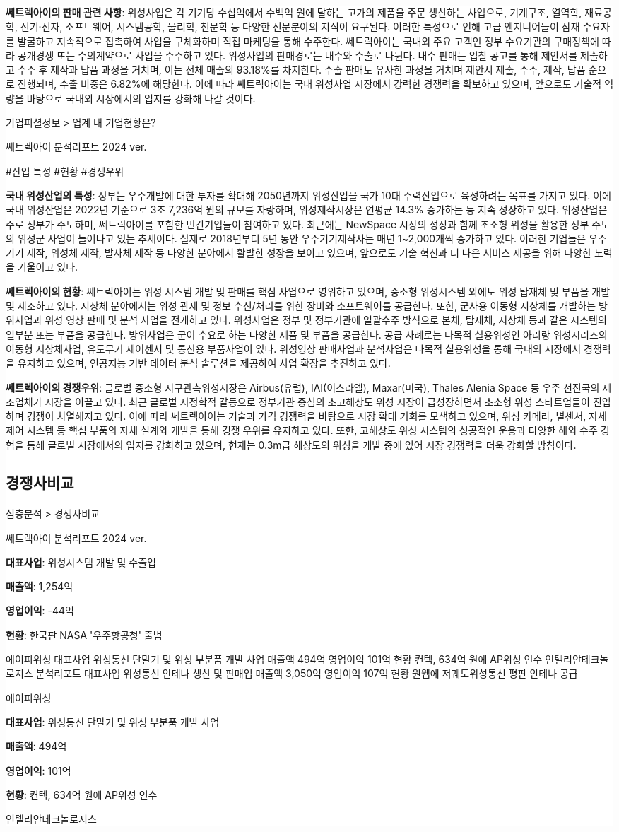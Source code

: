**쎄트렉아이의 판매 관련 사항**: 위성사업은 각 기기당 수십억에서 수백억 원에 달하는 고가의 제품을 주문 생산하는 사업으로, 기계구조, 열역학, 재료공학, 전기·전자, 소프트웨어, 시스템공학, 물리학, 천문학 등 다양한 전문분야의 지식이 요구된다. 이러한 특성으로 인해 고급 엔지니어들이 잠재 수요자를 발굴하고 지속적으로 접촉하여 사업을 구체화하며 직접 마케팅을 통해 수주한다. 쎄트릭아이는 국내외 주요 고객인 정부 수요기관의 구매정책에 따라 공개경쟁 또는 수의계약으로 사업을 수주하고 있다. 위성사업의 판매경로는 내수와 수출로 나뉜다. 내수 판매는 입찰 공고를 통해 제안서를 제출하고 수주 후 제작과 납품 과정을 거치며, 이는 전체 매출의 93.18%를 차지한다. 수출 판매도 유사한 과정을 거치며 제안서 제출, 수주, 제작, 납품 순으로 진행되며, 수출 비중은 6.82%에 해당한다. 이에 따라 쎄트릭아이는 국내 위성사업 시장에서 강력한 경쟁력을 확보하고 있으며, 앞으로도 기술적 역량을 바탕으로 국내외 시장에서의 입지를 강화해 나갈 것이다.

기업피셜정보 > 업계 내 기업현황은?

쎄트렉아이 분석리포트 2024 ver.

#산업 특성 #현황 #경쟁우위

**국내 위성산업의 특성**: 정부는 우주개발에 대한 투자를 확대해 2050년까지 위성산업을 국가 10대 주력산업으로 육성하려는 목표를 가지고 있다. 이에 국내 위성산업은 2022년 기준으로 3조 7,236억 원의 규모를 자랑하며, 위성제작시장은 연평균 14.3% 증가하는 등 지속 성장하고 있다. 위성산업은 주로 정부가 주도하며, 쎄트릭아이를 포함한 민간기업들이 참여하고 있다. 최근에는 NewSpace 시장의 성장과 함께 초소형 위성을 활용한 정부 주도의 위성군 사업이 늘어나고 있는 추세이다. 실제로 2018년부터 5년 동안 우주기기제작사는 매년 1~2,000개씩 증가하고 있다. 이러한 기업들은 우주기기 제작, 위성체 제작, 발사체 제작 등 다양한 분야에서 활발한 성장을 보이고 있으며, 앞으로도 기술 혁신과 더 나은 서비스 제공을 위해 다양한 노력을 기울이고 있다.

**쎄트렉아이의 현황**: 쎄트릭아이는 위성 시스템 개발 및 판매를 핵심 사업으로 영위하고 있으며, 중소형 위성시스템 외에도 위성 탑재체 및 부품을 개발 및 제조하고 있다. 지상체 분야에서는 위성 관제 및 정보 수신/처리를 위한 장비와 소프트웨어를 공급한다. 또한, 군사용 이동형 지상체를 개발하는 방위사업과 위성 영상 판매 및 분석 사업을 전개하고 있다. 위성사업은 정부 및 정부기관에 일괄수주 방식으로 본체, 탑재체, 지상체 등과 같은 시스템의 일부분 또는 부품을 공급한다. 방위사업은 군이 수요로 하는 다양한 제품 및 부품을 공급한다. 공급 사례로는 다목적 실용위성인 아리랑 위성시리즈의 이동형 지상체사업, 유도무기 제어센서 및 통신용 부품사업이 있다. 위성영상 판매사업과 분석사업은 다목적 실용위성을 통해 국내외 시장에서 경쟁력을 유지하고 있으며, 인공지능 기반 데이터 분석 솔루션을 제공하여 사업 확장을 추진하고 있다.

**쎄트렉아이의 경쟁우위**: 글로벌 중소형 지구관측위성시장은 Airbus(유럽), IAI(이스라엘), Maxar(미국), Thales Alenia Space 등 우주 선진국의 제조업체가 시장을 이끌고 있다. 최근 글로벌 지정학적 갈등으로 정부기관 중심의 초고해상도 위성 시장이 급성장하면서 초소형 위성 스타트업들이 진입하며 경쟁이 치열해지고 있다. 이에 따라 쎄트렉아이는 기술과 가격 경쟁력을 바탕으로 시장 확대 기회를 모색하고 있으며, 위성 카메라, 별센서, 자세제어 시스템 등 핵심 부품의 자체 설계와 개발을 통해 경쟁 우위를 유지하고 있다. 또한, 고해상도 위성 시스템의 성공적인 운용과 다양한 해외 수주 경험을 통해 글로벌 시장에서의 입지를 강화하고 있으며, 현재는 0.3m급 해상도의 위성을 개발 중에 있어 시장 경쟁력을 더욱 강화할 방침이다.

## 경쟁사비교

심층분석 > 경쟁사비교

쎄트렉아이 분석리포트 2024 ver.

**대표사업**: 위성시스템 개발 및 수출업

**매출액**: 1,254억

**영업이익**: -44억

**현황**: 한국판 NASA '우주항공청' 출범

에이피위성  대표사업 위성통신 단말기 및 위성 부분품 개발 사업 매출액 494억 영업이익 101억 현황 컨텍, 634억 원에 AP위성 인수
인텔리안테크놀로지스 분석리포트 대표사업 위성통신 안테나 생산 및 판매업 매출액 3,050억 영업이익 107억 현황 원웹에 저궤도위성통신 평판 안테나 공급

에이피위성

**대표사업**: 위성통신 단말기 및 위성 부분품 개발 사업

**매출액**: 494억

**영업이익**: 101억

**현황**: 컨텍, 634억 원에 AP위성 인수

인텔리안테크놀로지스
